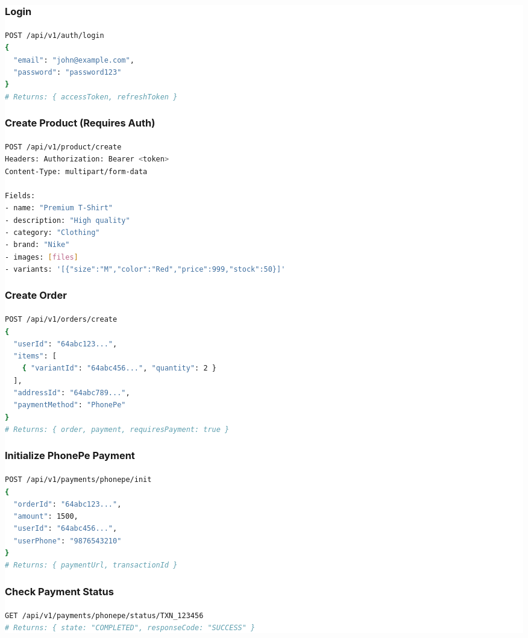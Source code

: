 ### Login
```bash
POST /api/v1/auth/login
{
  "email": "john@example.com",
  "password": "password123"
}
# Returns: { accessToken, refreshToken }
```

### Create Product (Requires Auth)
```bash
POST /api/v1/product/create
Headers: Authorization: Bearer <token>
Content-Type: multipart/form-data

Fields:
- name: "Premium T-Shirt"
- description: "High quality"
- category: "Clothing"
- brand: "Nike"
- images: [files]
- variants: '[{"size":"M","color":"Red","price":999,"stock":50}]'
```

### Create Order
```bash
POST /api/v1/orders/create
{
  "userId": "64abc123...",
  "items": [
    { "variantId": "64abc456...", "quantity": 2 }
  ],
  "addressId": "64abc789...",
  "paymentMethod": "PhonePe"
}
# Returns: { order, payment, requiresPayment: true }
```

### Initialize PhonePe Payment
```bash
POST /api/v1/payments/phonepe/init
{
  "orderId": "64abc123...",
  "amount": 1500,
  "userId": "64abc456...",
  "userPhone": "9876543210"
}
# Returns: { paymentUrl, transactionId }
```

### Check Payment Status
```bash
GET /api/v1/payments/phonepe/status/TXN_123456
# Returns: { state: "COMPLETED", responseCode: "SUCCESS" }
```
